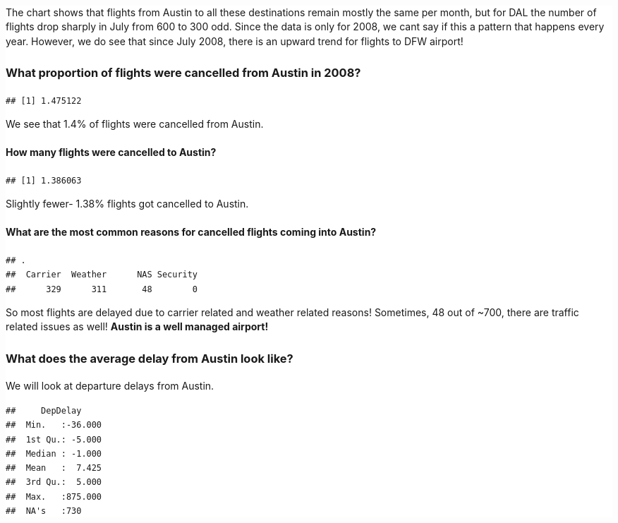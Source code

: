 The chart shows that flights from Austin to all these destinations
remain mostly the same per month, but for DAL the number of flights drop
sharply in July from 600 to 300 odd. Since the data is only for 2008, we
cant say if this a pattern that happens every year. However, we do see
that since July 2008, there is an upward trend for flights to DFW
airport!

### What proportion of flights were cancelled from Austin in 2008?

    ## [1] 1.475122

We see that 1.4% of flights were cancelled from Austin.

#### How many flights were cancelled to Austin?

    ## [1] 1.386063

Slightly fewer- 1.38% flights got cancelled to Austin.

#### What are the most common reasons for cancelled flights coming into Austin?

    ## .
    ##  Carrier  Weather      NAS Security 
    ##      329      311       48        0

So most flights are delayed due to carrier related and weather related
reasons! Sometimes, 48 out of ~700, there are traffic related issues as
well! **Austin is a well managed airport!**

### What does the average delay from Austin look like?

We will look at departure delays from Austin.

    ##     DepDelay      
    ##  Min.   :-36.000  
    ##  1st Qu.: -5.000  
    ##  Median : -1.000  
    ##  Mean   :  7.425  
    ##  3rd Qu.:  5.000  
    ##  Max.   :875.000  
    ##  NA's   :730
